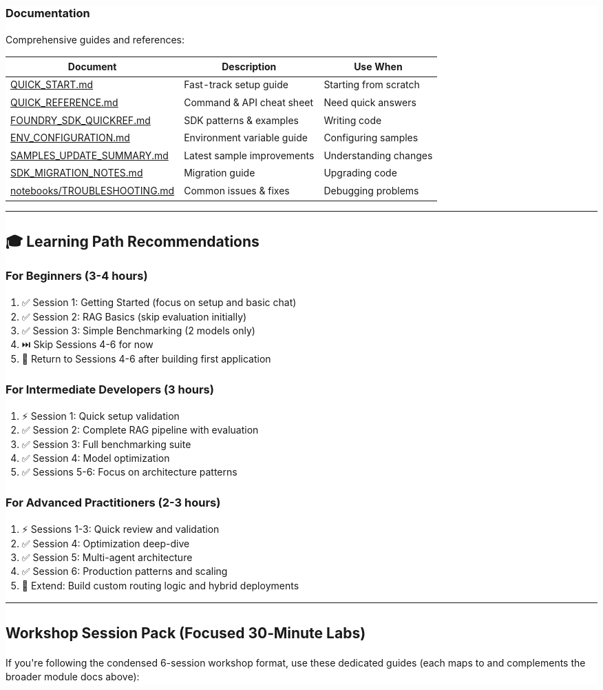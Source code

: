 ### Documentation

Comprehensive guides and references:

| Document | Description | Use When |
|----------|-------------|----------|
| [QUICK_START.md](./QUICK_START.md) | Fast-track setup guide | Starting from scratch |
| [QUICK_REFERENCE.md](./QUICK_REFERENCE.md) | Command & API cheat sheet | Need quick answers |
| [FOUNDRY_SDK_QUICKREF.md](./FOUNDRY_SDK_QUICKREF.md) | SDK patterns & examples | Writing code |
| [ENV_CONFIGURATION.md](./ENV_CONFIGURATION.md) | Environment variable guide | Configuring samples |
| [SAMPLES_UPDATE_SUMMARY.md](./SAMPLES_UPDATE_SUMMARY.md) | Latest sample improvements | Understanding changes |
| [SDK_MIGRATION_NOTES.md](./SDK_MIGRATION_NOTES.md) | Migration guide | Upgrading code |
| [notebooks/TROUBLESHOOTING.md](./notebooks/TROUBLESHOOTING.md) | Common issues & fixes | Debugging problems |

---

## 🎓 Learning Path Recommendations

### For Beginners (3-4 hours)
1. ✅ Session 1: Getting Started (focus on setup and basic chat)
2. ✅ Session 2: RAG Basics (skip evaluation initially)
3. ✅ Session 3: Simple Benchmarking (2 models only)
4. ⏭️ Skip Sessions 4-6 for now
5. 🔄 Return to Sessions 4-6 after building first application

### For Intermediate Developers (3 hours)
1. ⚡ Session 1: Quick setup validation
2. ✅ Session 2: Complete RAG pipeline with evaluation
3. ✅ Session 3: Full benchmarking suite
4. ✅ Session 4: Model optimization
5. ✅ Sessions 5-6: Focus on architecture patterns

### For Advanced Practitioners (2-3 hours)
1. ⚡ Sessions 1-3: Quick review and validation
2. ✅ Session 4: Optimization deep-dive
3. ✅ Session 5: Multi-agent architecture
4. ✅ Session 6: Production patterns and scaling
5. 🚀 Extend: Build custom routing logic and hybrid deployments

---

## Workshop Session Pack (Focused 30‑Minute Labs)

If you're following the condensed 6-session workshop format, use these dedicated guides (each maps to and complements the broader module docs above):
